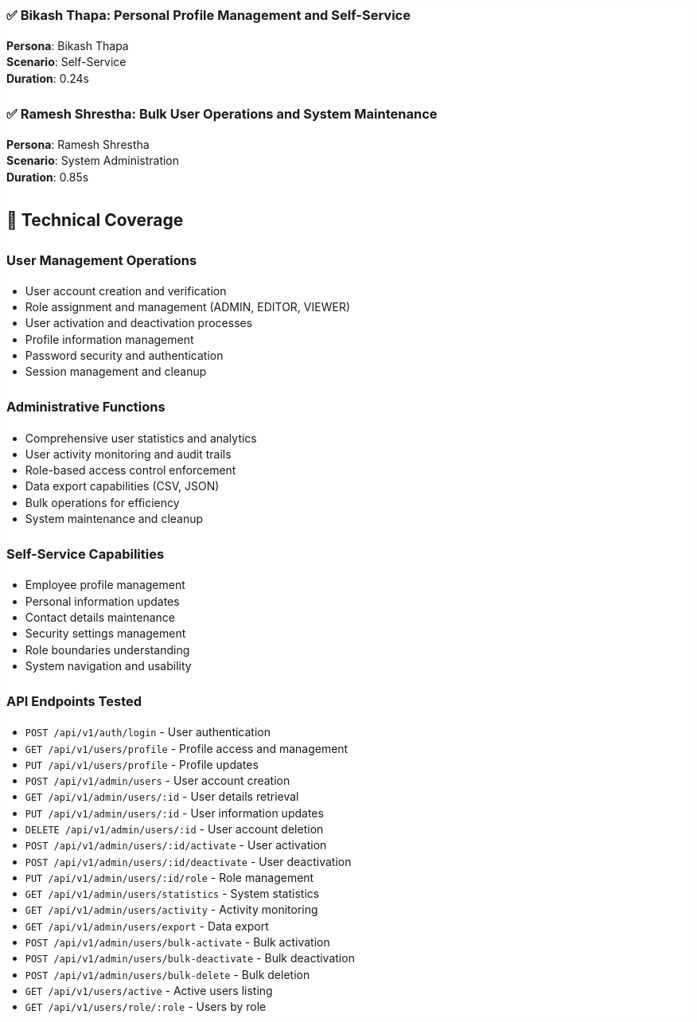 ### ✅ Bikash Thapa: Personal Profile Management and Self-Service
**Persona**: Bikash Thapa  
**Scenario**: Self-Service  
**Duration**: 0.24s

### ✅ Ramesh Shrestha: Bulk User Operations and System Maintenance
**Persona**: Ramesh Shrestha  
**Scenario**: System Administration  
**Duration**: 0.85s

## 🔧 Technical Coverage

### User Management Operations
- User account creation and verification
- Role assignment and management (ADMIN, EDITOR, VIEWER)
- User activation and deactivation processes
- Profile information management
- Password security and authentication
- Session management and cleanup

### Administrative Functions
- Comprehensive user statistics and analytics
- User activity monitoring and audit trails
- Role-based access control enforcement
- Data export capabilities (CSV, JSON)
- Bulk operations for efficiency
- System maintenance and cleanup

### Self-Service Capabilities
- Employee profile management
- Personal information updates
- Contact details maintenance
- Security settings management
- Role boundaries understanding
- System navigation and usability

### API Endpoints Tested
- `POST /api/v1/auth/login` - User authentication
- `GET /api/v1/users/profile` - Profile access and management
- `PUT /api/v1/users/profile` - Profile updates
- `POST /api/v1/admin/users` - User account creation
- `GET /api/v1/admin/users/:id` - User details retrieval
- `PUT /api/v1/admin/users/:id` - User information updates
- `DELETE /api/v1/admin/users/:id` - User account deletion
- `POST /api/v1/admin/users/:id/activate` - User activation
- `POST /api/v1/admin/users/:id/deactivate` - User deactivation
- `PUT /api/v1/admin/users/:id/role` - Role management
- `GET /api/v1/admin/users/statistics` - System statistics
- `GET /api/v1/admin/users/activity` - Activity monitoring
- `GET /api/v1/admin/users/export` - Data export
- `POST /api/v1/admin/users/bulk-activate` - Bulk activation
- `POST /api/v1/admin/users/bulk-deactivate` - Bulk deactivation
- `POST /api/v1/admin/users/bulk-delete` - Bulk deletion
- `GET /api/v1/users/active` - Active users listing
- `GET /api/v1/users/role/:role` - Users by role
